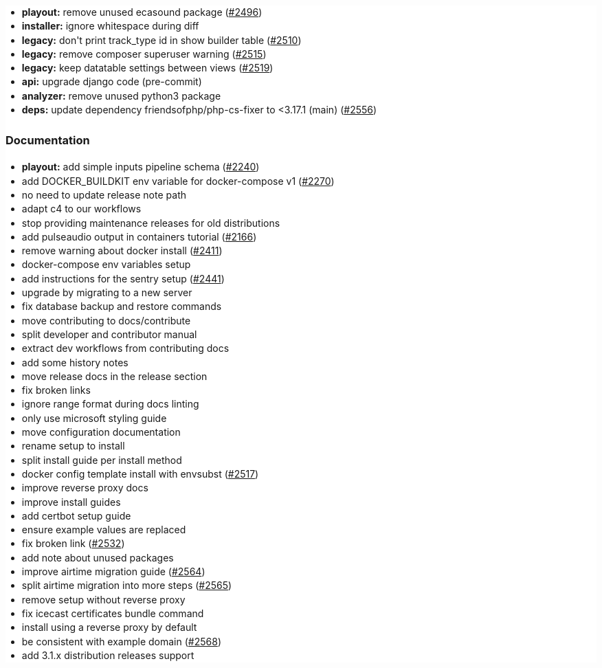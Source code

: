 - **playout:** remove unused ecasound package ([#2496](https://github.com/libretime/libretime/issues/2496))
- **installer:** ignore whitespace during diff
- **legacy:** don't print track_type id in show builder table ([#2510](https://github.com/libretime/libretime/issues/2510))
- **legacy:** remove composer superuser warning ([#2515](https://github.com/libretime/libretime/issues/2515))
- **legacy:** keep datatable settings between views ([#2519](https://github.com/libretime/libretime/issues/2519))
- **api:** upgrade django code (pre-commit)
- **analyzer:** remove unused python3 package
- **deps:** update dependency friendsofphp/php-cs-fixer to <3.17.1 (main) ([#2556](https://github.com/libretime/libretime/issues/2556))

### Documentation

- **playout:** add simple inputs pipeline schema ([#2240](https://github.com/libretime/libretime/issues/2240))
- add DOCKER_BUILDKIT env variable for docker-compose v1 ([#2270](https://github.com/libretime/libretime/issues/2270))
- no need to update release note path
- adapt c4 to our workflows
- stop providing maintenance releases for old distributions
- add pulseaudio output in containers tutorial ([#2166](https://github.com/libretime/libretime/issues/2166))
- remove warning about docker install ([#2411](https://github.com/libretime/libretime/issues/2411))
- docker-compose env variables setup
- add instructions for the sentry setup ([#2441](https://github.com/libretime/libretime/issues/2441))
- upgrade by migrating to a new server
- fix database backup and restore commands
- move contributing to docs/contribute
- split developer and contributor manual
- extract dev workflows from contributing docs
- add some history notes
- move release docs in the release section
- fix broken links
- ignore range format during docs linting
- only use microsoft styling guide
- move configuration documentation
- rename setup to install
- split install guide per install method
- docker config template install with envsubst ([#2517](https://github.com/libretime/libretime/issues/2517))
- improve reverse proxy docs
- improve install guides
- add certbot setup guide
- ensure example values are replaced
- fix broken link ([#2532](https://github.com/libretime/libretime/issues/2532))
- add note about unused packages
- improve airtime migration guide ([#2564](https://github.com/libretime/libretime/issues/2564))
- split airtime migration into more steps ([#2565](https://github.com/libretime/libretime/issues/2565))
- remove setup without reverse proxy
- fix icecast certificates bundle command
- install using a reverse proxy by default
- be consistent with example domain ([#2568](https://github.com/libretime/libretime/issues/2568))
- add 3.1.x distribution releases support
